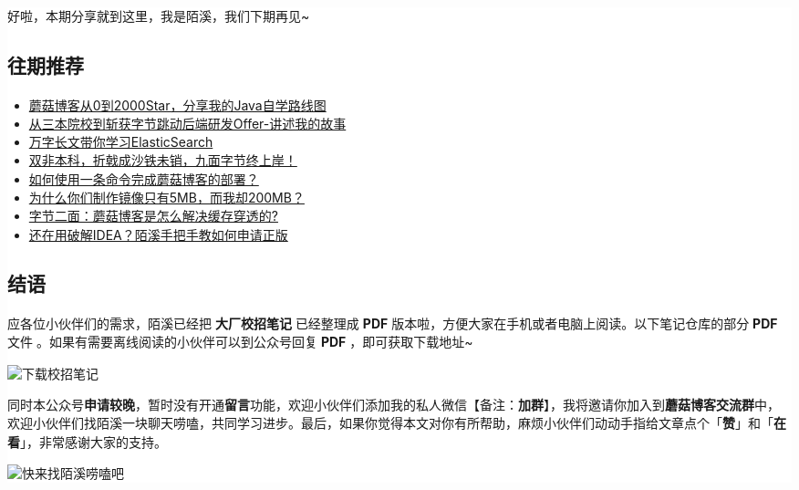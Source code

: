 好啦，本期分享就到这里，我是陌溪，我们下期再见~

往期推荐
----

*   [蘑菇博客从0到2000Star，分享我的Java自学路线图](https://mp.weixin.qq.com/s/3u6OOYkpj4_ecMzfMqKJRw)
*   [从三本院校到斩获字节跳动后端研发Offer-讲述我的故事](https://mp.weixin.qq.com/s/c4rR_aWpmNNFGn-mZBLWYg)
*   [万字长文带你学习ElasticSearch](https://mp.weixin.qq.com/s/9eh6rK2aZHRiBpf5bRae9g)
*   [双非本科，折戟成沙铁未销，九面字节终上岸！](https://mp.weixin.qq.com/s/SRf2f8wFFyjz2BUUXD_pmg)
*   [如何使用一条命令完成蘑菇博客的部署？](https://mp.weixin.qq.com/s/LgRIqdPAGzN1tCPMi0Y8RQ)
*   [为什么你们制作镜像只有5MB，而我却200MB？](https://mp.weixin.qq.com/s/iWpivtTAKMPKT6gq_3nwaA)
*   [字节二面：蘑菇博客是怎么解决缓存穿透的?](https://mp.weixin.qq.com/s/JNnL6sTySXL9ta5p0rjjXg)
*   [还在用破解IDEA？陌溪手把手教如何申请正版](https://mp.weixin.qq.com/s/mZjoSjk0QqeKFxPbFySomg)

结语
--

应各位小伙伴们的需求，陌溪已经把 **大厂校招笔记** 已经整理成 **PDF** 版本啦，方便大家在手机或者电脑上阅读。以下笔记仓库的部分 **PDF** 文件 。如果有需要离线阅读的小伙伴可以到公众号回复 **PDF** ，即可获取下载地址~


![下载校招笔记](https://gitee.com/moxi159753/LearningNotes/raw/master/doc/images/qq/%E8%8E%B7%E5%8F%96PDF.jpg)

同时本公众号**申请较晚**，暂时没有开通**留言**功能，欢迎小伙伴们添加我的私人微信【备注：**加群**】，我将邀请你加入到**蘑菇博客交流群**中，欢迎小伙伴们找陌溪一块聊天唠嗑，共同学习进步。最后，如果你觉得本文对你有所帮助，麻烦小伙伴们动动手指给文章点个「**赞**」和「**在看**」，非常感谢大家的支持。


![快来找陌溪唠嗑吧](https://gitee.com/moxi159753/LearningNotes/raw/master/doc/images/qq/%E6%B7%BB%E5%8A%A0%E9%99%8C%E6%BA%AA.png)